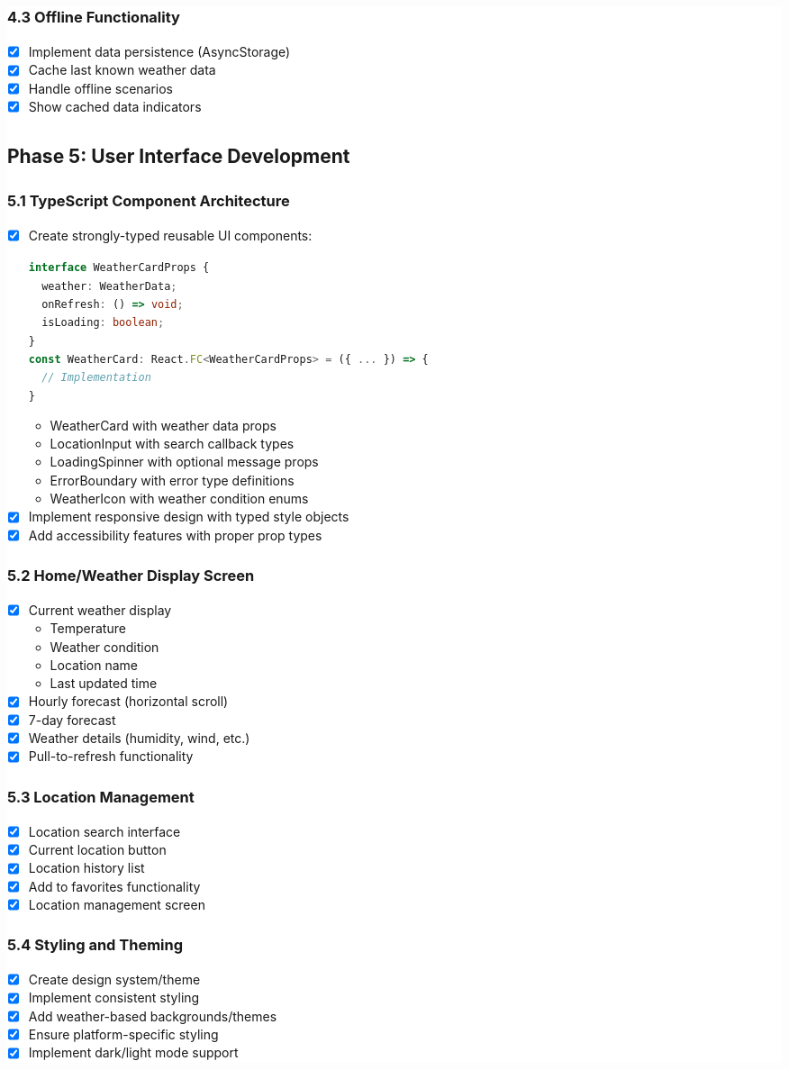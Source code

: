 ### 4.3 Offline Functionality
- [x] Implement data persistence (AsyncStorage)
- [x] Cache last known weather data
- [x] Handle offline scenarios
- [x] Show cached data indicators

## Phase 5: User Interface Development

### 5.1 TypeScript Component Architecture
- [x] Create strongly-typed reusable UI components:
  ```typescript
  interface WeatherCardProps {
    weather: WeatherData;
    onRefresh: () => void;
    isLoading: boolean;
  }
  const WeatherCard: React.FC<WeatherCardProps> = ({ ... }) => {
    // Implementation
  }
  ```
  - WeatherCard with weather data props
  - LocationInput with search callback types
  - LoadingSpinner with optional message props
  - ErrorBoundary with error type definitions
  - WeatherIcon with weather condition enums
- [x] Implement responsive design with typed style objects
- [x] Add accessibility features with proper prop types

### 5.2 Home/Weather Display Screen
- [x] Current weather display
  - Temperature
  - Weather condition
  - Location name
  - Last updated time
- [x] Hourly forecast (horizontal scroll)
- [x] 7-day forecast
- [x] Weather details (humidity, wind, etc.)
- [x] Pull-to-refresh functionality

### 5.3 Location Management
- [x] Location search interface
- [x] Current location button
- [x] Location history list
- [x] Add to favorites functionality
- [x] Location management screen

### 5.4 Styling and Theming
- [x] Create design system/theme
- [x] Implement consistent styling
- [x] Add weather-based backgrounds/themes
- [x] Ensure platform-specific styling
- [x] Implement dark/light mode support
